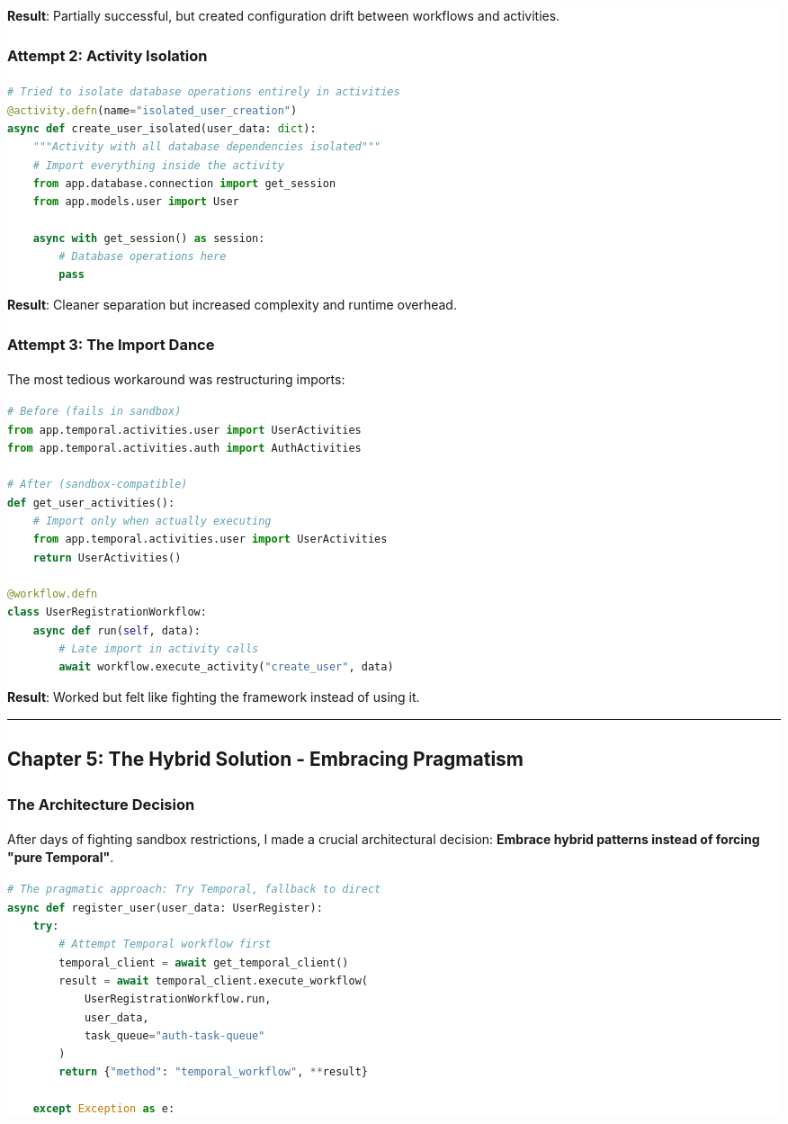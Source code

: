 **Result**: Partially successful, but created configuration drift between workflows and activities.

### Attempt 2: Activity Isolation

```python
# Tried to isolate database operations entirely in activities
@activity.defn(name="isolated_user_creation")
async def create_user_isolated(user_data: dict):
    """Activity with all database dependencies isolated"""
    # Import everything inside the activity
    from app.database.connection import get_session
    from app.models.user import User
    
    async with get_session() as session:
        # Database operations here
        pass
```

**Result**: Cleaner separation but increased complexity and runtime overhead.

### Attempt 3: The Import Dance

The most tedious workaround was restructuring imports:

```python
# Before (fails in sandbox)
from app.temporal.activities.user import UserActivities
from app.temporal.activities.auth import AuthActivities

# After (sandbox-compatible)
def get_user_activities():
    # Import only when actually executing
    from app.temporal.activities.user import UserActivities
    return UserActivities()

@workflow.defn
class UserRegistrationWorkflow:
    async def run(self, data):
        # Late import in activity calls
        await workflow.execute_activity("create_user", data)
```

**Result**: Worked but felt like fighting the framework instead of using it.

---

## Chapter 5: The Hybrid Solution - Embracing Pragmatism

### The Architecture Decision

After days of fighting sandbox restrictions, I made a crucial architectural decision: **Embrace hybrid patterns instead of forcing "pure Temporal"**.

```python
# The pragmatic approach: Try Temporal, fallback to direct
async def register_user(user_data: UserRegister):
    try:
        # Attempt Temporal workflow first
        temporal_client = await get_temporal_client()
        result = await temporal_client.execute_workflow(
            UserRegistrationWorkflow.run,
            user_data,
            task_queue="auth-task-queue"
        )
        return {"method": "temporal_workflow", **result}
        
    except Exception as e:
```